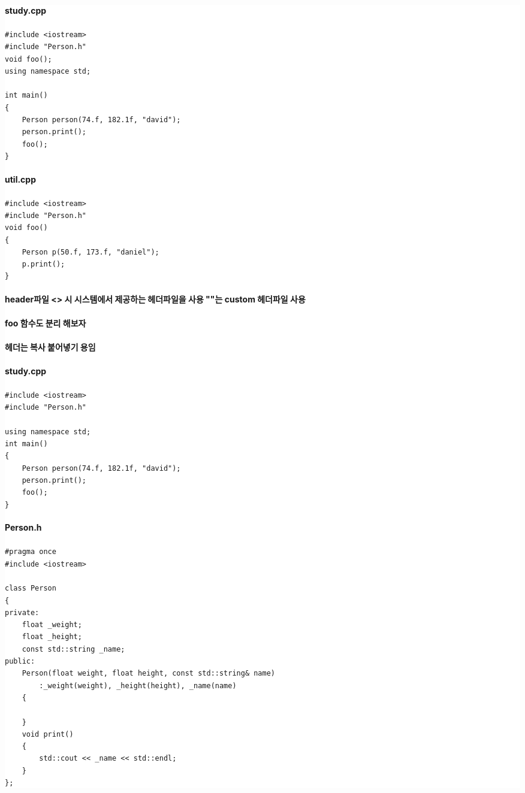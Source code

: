 #### study.cpp
```
#include <iostream>
#include "Person.h"
void foo();
using namespace std;

int main()
{
	Person person(74.f, 182.1f, "david");
	person.print();
	foo();
}
```
#### util.cpp
```
#include <iostream>
#include "Person.h"
void foo()
{
	Person p(50.f, 173.f, "daniel");
	p.print();
}
```
#### header파일 <> 시 시스템에서 제공하는 헤더파일을 사용 ""는 custom 헤더파일 사용
#### foo 함수도 분리 해보자
#### 헤더는 복사 붙어녛기 용임

#### study.cpp
```
#include <iostream>
#include "Person.h"

using namespace std;
int main()
{
	Person person(74.f, 182.1f, "david");
	person.print();
	foo();
}
```
#### Person.h
```
#pragma once
#include <iostream>

class Person
{
private:
	float _weight;
	float _height;
	const std::string _name;
public:
	Person(float weight, float height, const std::string& name)
		:_weight(weight), _height(height), _name(name)
	{

	}
	void print()
	{
		std::cout << _name << std::endl;
	}
};
```